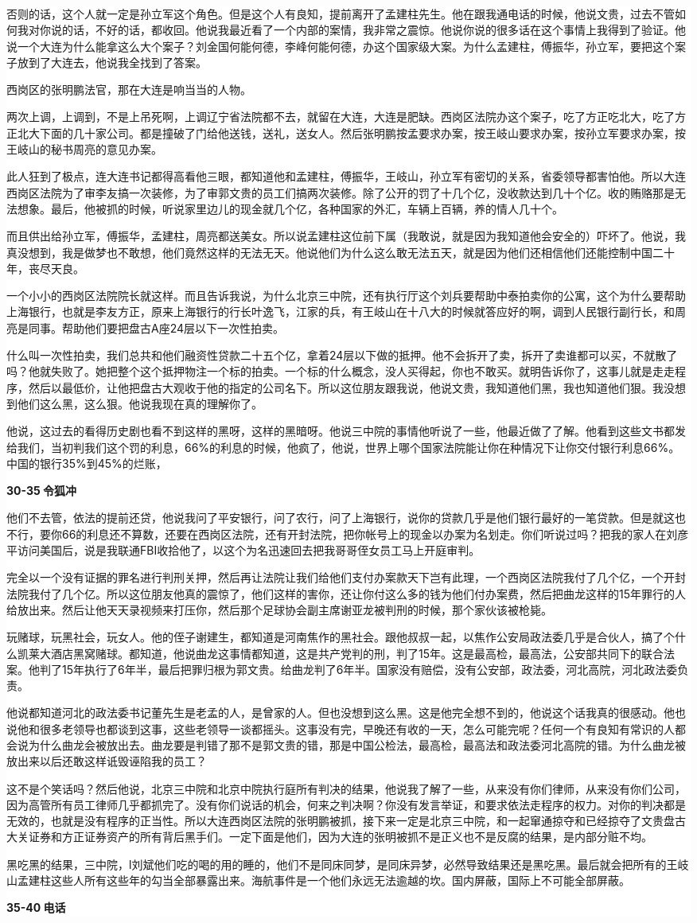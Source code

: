 
否则的话，这个人就一定是孙立军这个角色。但是这个人有良知，提前离开了孟建柱先生。他在跟我通电话的时候，他说文贵，过去不管如何我对你说的话，不好的话，都收回。他说我最近看了一个内部的案情，我非常之震惊。他说你说的很多话在这个事情上我得到了验证。他说一个大连为什么能拿这么大个案子？刘金国何能何德，李峰何能何德，办这个国家级大案。为什么孟建柱，傅振华，孙立军，要把这个案子放到了大连去，他说我全找到了答案。
  

西岗区的张明鹏法官，那在大连是响当当的人物。
  

两次上调，上调到，不是上吊死啊，上调辽宁省法院都不去，就留在大连，大连是肥缺。西岗区法院办这个案子，吃了方正吃北大，吃了方正北大下面的几十家公司。都是撞破了门给他送钱，送礼，送女人。然后张明鹏按孟要求办案，按王岐山要求办案，按孙立军要求办案，按王岐山的秘书周亮的意见办案。
  

此人狂到了极点，连大连书记都得高看他三眼，都知道他和孟建柱，傅振华，王岐山，孙立军有密切的关系，省委领导都害怕他。所以大连西岗区法院为了审李友搞一次装修，为了审郭文贵的员工们搞两次装修。除了公开的罚了十几个亿，没收款达到几十个亿。收的贿赂那是无法想象。最后，他被抓的时候，听说家里边儿的现金就几个亿，各种国家的外汇，车辆上百辆，养的情人几十个。
  

而且供出给孙立军，傅振华，孟建柱，周亮都送美女。所以说孟建柱这位前下属（我敢说，就是因为我知道他会安全的）吓坏了。他说，我真没想到，我是做梦也不敢想，他们竟然这样的无法无天。他说他们为什么这么敢无法五天，就是因为他们还相信他们还能控制中国二十年，丧尽天良。
  

一个小小的西岗区法院院长就这样。而且告诉我说，为什么北京三中院，还有执行厅这个刘兵要帮助中泰拍卖你的公寓，这个为什么要帮助上海银行，也就是李友方正，原来上海银行的行长叶逸飞，江家的兵，有王岐山在十八大的时候就答应好的啊，调到人民银行副行长，和周亮是同事。帮助他们要把盘古A座24层以下一次性拍卖。
  

什么叫一次性拍卖，我们总共和他们融资性贷款二十五个亿，拿着24层以下做的抵押。他不会拆开了卖，拆开了卖谁都可以买，不就散了吗？他就失败了。她把整个这个抵押物注一个标的拍卖。一个标的什么概念，没人买得起，你也不敢买。就明告诉你了，这事儿就是走走程序，然后以最低价，让他把盘古大观收于他的指定的公司名下。所以这位朋友跟我说，他说文贵，我知道他们黑，我也知道他们狠。我没想到他们这么黑，这么狠。他说我现在真的理解你了。
  

他说，这过去的看得历史剧也看不到这样的黑呀，这样的黑暗呀。他说三中院的事情他听说了一些，他最近做了了解。他看到这些文书都发给我们，当初判我们这个罚的利息，66%的利息的时候，他疯了，他说，世界上哪个国家法院能让你在种情况下让你交付银行利息66%。中国的银行35%到45%的烂账，
  

**30-35 令狐冲**
  

他们不去管，依法的提前还贷，他说我问了平安银行，问了农行，问了上海银行，说你的贷款几乎是他们银行最好的一笔贷款。但是就这也不行，要你66的利息还不算数，还要在西岗区法院，还有开封法院，把你帐号上的现金以办案为名划走。你们听说过吗？把我的家人在刘彦平访问美国后，说是我联通FBI收拾他了，以这个为名迅速回去把我哥哥侄女员工马上开庭审判。
  

完全以一个没有证据的罪名进行判刑关押，然后再让法院让我们给他们支付办案款天下岂有此理，一个西岗区法院我付了几个亿，一个开封法院我付了几个亿。所以这位朋友他真的震惊了，他们这样的害你，还让你付这么多的钱为他们付办案费，然后把曲龙这样的15年罪行的人给放出来。然后让他天天录视频来打压你，然后那个足球协会副主席谢亚龙被判刑的时候，那个家伙该被枪毙。
  

玩赌球，玩黑社会，玩女人。他的侄子谢建生，都知道是河南焦作的黑社会。跟他叔叔一起，以焦作公安局政法委几乎是合伙人，搞了个什么凯莱大酒店黑窝赌球。都知道，他说曲龙这事情都知道，这是共产党判的刑，判了15年。这是最高检，最高法，公安部共同下的联合法案。他判了15年执行了6年半，最后把罪归根为郭文贵。给曲龙判了6年半。国家没有赔偿，没有公安部，政法委，河北高院，河北政法委负责。
  

他说都知道河北的政法委书记董先生是老孟的人，是曾家的人。但也没想到这么黑。这是他完全想不到的，他说这个话我真的很感动。他也说他和很多老领导也都谈到这事，这些老领导一谈都摇头。这事没有完，早晚还有收的一天，怎么可能完呢？任何一个有良知有常识的人都会说为什么曲龙会被放出去。曲龙要是判错了那不是郭文贵的错，那是中国公检法，最高检，最高法和政法委河北高院的错。为什么曲龙被放出来以后还敢这样诋毁诬陷我的员工？
  

这不是个笑话吗？然后他说，北京三中院和北京中院执行庭所有判决的结果，他说我了解了一些，从来没有你们律师，从来没有你们公司，因为高管所有员工律师几乎都抓完了。没有你们说话的机会，何来之判决啊？你没有发言举证，和要求依法走程序的权力。对你的判决都是无效的，也就是没有程序的正当性。所以大连西岗区法院的张明鹏被抓，接下来一定是北京三中院，和一起窜通掠夺和已经掠夺了文贵盘古大关证券和方正证券资产的所有背后黑手们。一定下面是他们，因为大连的张明被抓不是正义也不是反腐的结果，是内部分赃不均。
  

黑吃黑的结果，三中院，l刘斌他们吃的喝的用的睡的，他们不是同床同梦，是同床异梦，必然导致结果还是黑吃黑。最后就会把所有的王岐山孟建柱这些人所有这些年的勾当全部暴露出来。海航事件是一个他们永远无法逾越的坎。国内屏蔽，国际上不可能全部屏蔽。
  

**35-40 电话**
  